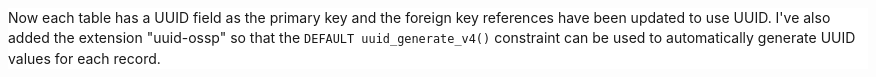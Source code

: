 Now each table has a UUID field as the primary key and the foreign key references have been updated to use UUID. I've also added the extension "uuid-ossp" so that the `DEFAULT uuid_generate_v4()` constraint can be used to automatically generate UUID values for each record.
